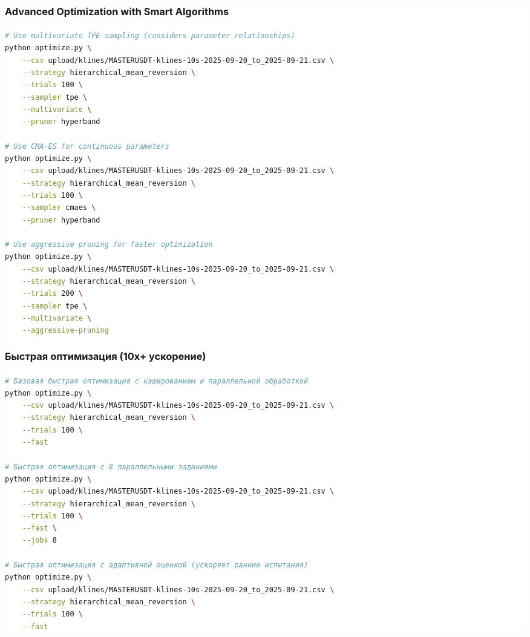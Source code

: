 ### Advanced Optimization with Smart Algorithms

```bash
# Use multivariate TPE sampling (considers parameter relationships)
python optimize.py \
    --csv upload/klines/MASTERUSDT-klines-10s-2025-09-20_to_2025-09-21.csv \
    --strategy hierarchical_mean_reversion \
    --trials 100 \
    --sampler tpe \
    --multivariate \
    --pruner hyperband

# Use CMA-ES for continuous parameters
python optimize.py \
    --csv upload/klines/MASTERUSDT-klines-10s-2025-09-20_to_2025-09-21.csv \
    --strategy hierarchical_mean_reversion \
    --trials 100 \
    --sampler cmaes \
    --pruner hyperband

# Use aggressive pruning for faster optimization
python optimize.py \
    --csv upload/klines/MASTERUSDT-klines-10s-2025-09-20_to_2025-09-21.csv \
    --strategy hierarchical_mean_reversion \
    --trials 200 \
    --sampler tpe \
    --multivariate \
    --aggressive-pruning
```

### Быстрая оптимизация (10x+ ускорение)

```bash
# Базовая быстрая оптимизация с кэшированием и параллельной обработкой
python optimize.py \
    --csv upload/klines/MASTERUSDT-klines-10s-2025-09-20_to_2025-09-21.csv \
    --strategy hierarchical_mean_reversion \
    --trials 100 \
    --fast

# Быстрая оптимизация с 8 параллельными заданиями
python optimize.py \
    --csv upload/klines/MASTERUSDT-klines-10s-2025-09-20_to_2025-09-21.csv \
    --strategy hierarchical_mean_reversion \
    --trials 100 \
    --fast \
    --jobs 8

# Быстрая оптимизация с адаптивной оценкой (ускоряет ранние испытания)
python optimize.py \
    --csv upload/klines/MASTERUSDT-klines-10s-2025-09-20_to_2025-09-21.csv \
    --strategy hierarchical_mean_reversion \
    --trials 100 \
    --fast
```
